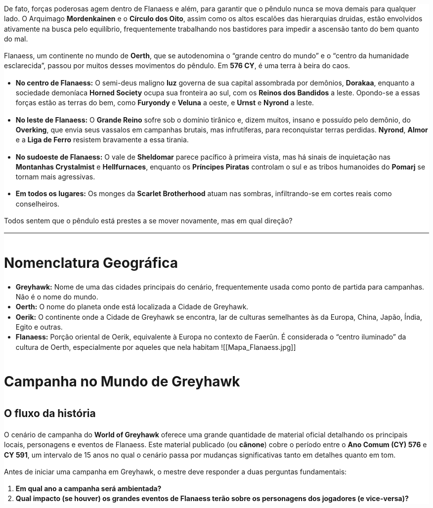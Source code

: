 De fato, forças poderosas agem dentro de Flanaess e além, para garantir que o pêndulo nunca se mova demais para qualquer lado. O Arquimago **Mordenkainen** e o **Círculo dos Oito**, assim como os altos escalões das hierarquias druidas, estão envolvidos ativamente na busca pelo equilíbrio, frequentemente trabalhando nos bastidores para impedir a ascensão tanto do bem quanto do mal.

Flanaess, um continente no mundo de **Oerth**, que se autodenomina o “grande centro do mundo” e o “centro da humanidade esclarecida”, passou por muitos desses movimentos do pêndulo. Em **576 CY**, é uma terra à beira do caos.

- **No centro de Flanaess:** O semi-deus maligno **Iuz** governa de sua capital assombrada por demônios, **Dorakaa**, enquanto a sociedade demoníaca **Horned Society** ocupa sua fronteira ao sul, com os **Reinos dos Bandidos** a leste. Opondo-se a essas forças estão as terras do bem, como **Furyondy** e **Veluna** a oeste, e **Urnst** e **Nyrond** a leste.

- **No leste de Flanaess:** O **Grande Reino** sofre sob o domínio tirânico e, dizem muitos, insano e possuído pelo demônio, do **Overking**, que envia seus vassalos em campanhas brutais, mas infrutíferas, para reconquistar terras perdidas. **Nyrond**, **Almor** e a **Liga de Ferro** resistem bravamente a essa tirania.

- **No sudoeste de Flanaess:** O vale de **Sheldomar** parece pacífico à primeira vista, mas há sinais de inquietação nas **Montanhas Crystalmist** e **Hellfurnaces**, enquanto os **Príncipes Piratas** controlam o sul e as tribos humanoides do **Pomarj** se tornam mais agressivas.

- **Em todos os lugares:** Os monges da **Scarlet Brotherhood** atuam nas sombras, infiltrando-se em cortes reais como conselheiros.

Todos sentem que o pêndulo está prestes a se mover novamente, mas em qual direção?

---

# Nomenclatura Geográfica

- **Greyhawk:** Nome de uma das cidades principais do cenário, frequentemente usada como ponto de partida para campanhas. Não é o nome do mundo.
- **Oerth:** O nome do planeta onde está localizada a Cidade de Greyhawk.
- **Oerik:** O continente onde a Cidade de Greyhawk se encontra, lar de culturas semelhantes às da Europa, China, Japão, Índia, Egito e outras.
- **Flanaess:** Porção oriental de Oerik, equivalente à Europa no contexto de Faerûn. É considerada o “centro iluminado” da cultura de Oerth, especialmente por aqueles que nela habitam
![[Mapa_Flanaess.jpg]]
# Campanha no Mundo de Greyhawk

## O fluxo da história

O cenário de campanha do **World of Greyhawk** oferece uma grande quantidade de material oficial detalhando os principais locais, personagens e eventos de Flanaess. Este material publicado (ou **cânone**) cobre o período entre o **Ano Comum (CY) 576** e **CY 591**, um intervalo de 15 anos no qual o cenário passa por mudanças significativas tanto em detalhes quanto em tom.

Antes de iniciar uma campanha em Greyhawk, o mestre deve responder a duas perguntas fundamentais:  
1. **Em qual ano a campanha será ambientada?**  
2. **Qual impacto (se houver) os grandes eventos de Flanaess terão sobre os personagens dos jogadores (e vice-versa)?**

